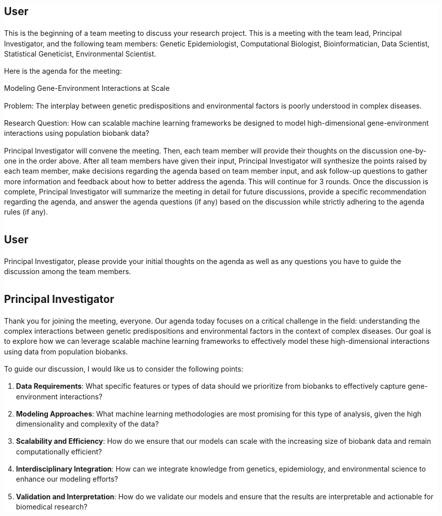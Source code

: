 ## User

This is the beginning of a team meeting to discuss your research project. This is a meeting with the team lead, Principal Investigator, and the following team members: Genetic Epidemiologist, Computational Biologist, Bioinformatician, Data Scientist, Statistical Geneticist, Environmental Scientist.

Here is the agenda for the meeting:

Modeling Gene-Environment Interactions at Scale
    
Problem: The interplay between genetic predispositions and environmental factors is poorly understood in complex diseases.
    
Research Question: How can scalable machine learning frameworks be designed to model high-dimensional gene-environment interactions using population biobank data?

Principal Investigator will convene the meeting. Then, each team member will provide their thoughts on the discussion one-by-one in the order above. After all team members have given their input, Principal Investigator will synthesize the points raised by each team member, make decisions regarding the agenda based on team member input, and ask follow-up questions to gather more information and feedback about how to better address the agenda. This will continue for 3 rounds. Once the discussion is complete, Principal Investigator will summarize the meeting in detail for future discussions, provide a specific recommendation regarding the agenda, and answer the agenda questions (if any) based on the discussion while strictly adhering to the agenda rules (if any).

## User

Principal Investigator, please provide your initial thoughts on the agenda as well as any questions you have to guide the discussion among the team members.

## Principal Investigator

Thank you for joining the meeting, everyone. Our agenda today focuses on a critical challenge in the field: understanding the complex interactions between genetic predispositions and environmental factors in the context of complex diseases. Our goal is to explore how we can leverage scalable machine learning frameworks to effectively model these high-dimensional interactions using data from population biobanks.

To guide our discussion, I would like us to consider the following points:

1. **Data Requirements**: What specific features or types of data should we prioritize from biobanks to effectively capture gene-environment interactions?

2. **Modeling Approaches**: What machine learning methodologies are most promising for this type of analysis, given the high dimensionality and complexity of the data?

3. **Scalability and Efficiency**: How do we ensure that our models can scale with the increasing size of biobank data and remain computationally efficient?

4. **Interdisciplinary Integration**: How can we integrate knowledge from genetics, epidemiology, and environmental science to enhance our modeling efforts?

5. **Validation and Interpretation**: How do we validate our models and ensure that the results are interpretable and actionable for biomedical research?
